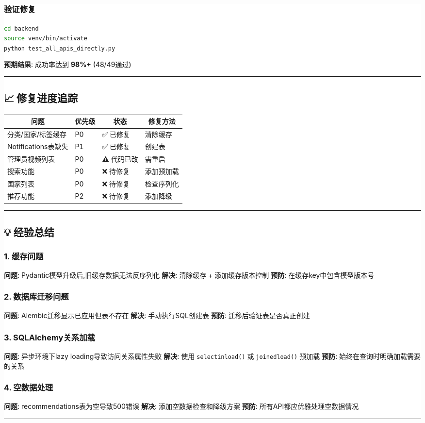 ### 验证修复

```bash
cd backend
source venv/bin/activate
python test_all_apis_directly.py
```

**预期结果**: 成功率达到 **98%+** (48/49通过)

---

## 📈 修复进度追踪

| 问题 | 优先级 | 状态 | 修复方法 |
|------|--------|------|----------|
| 分类/国家/标签缓存 | P0 | ✅ 已修复 | 清除缓存 |
| Notifications表缺失 | P1 | ✅ 已修复 | 创建表 |
| 管理员视频列表 | P0 | ⚠ 代码已改 | 需重启 |
| 搜索功能 | P0 | ❌ 待修复 | 添加预加载 |
| 国家列表 | P0 | ❌ 待修复 | 检查序列化 |
| 推荐功能 | P2 | ❌ 待修复 | 添加降级 |

---

## 💡 经验总结

### 1. 缓存问题
**问题**: Pydantic模型升级后,旧缓存数据无法反序列化
**解决**: 清除缓存 + 添加缓存版本控制
**预防**: 在缓存key中包含模型版本号

### 2. 数据库迁移问题
**问题**: Alembic迁移显示已应用但表不存在
**解决**: 手动执行SQL创建表
**预防**: 迁移后验证表是否真正创建

### 3. SQLAlchemy关系加载
**问题**: 异步环境下lazy loading导致访问关系属性失败
**解决**: 使用 `selectinload()` 或 `joinedload()` 预加载
**预防**: 始终在查询时明确加载需要的关系

### 4. 空数据处理
**问题**: recommendations表为空导致500错误
**解决**: 添加空数据检查和降级方案
**预防**: 所有API都应优雅处理空数据情况

---